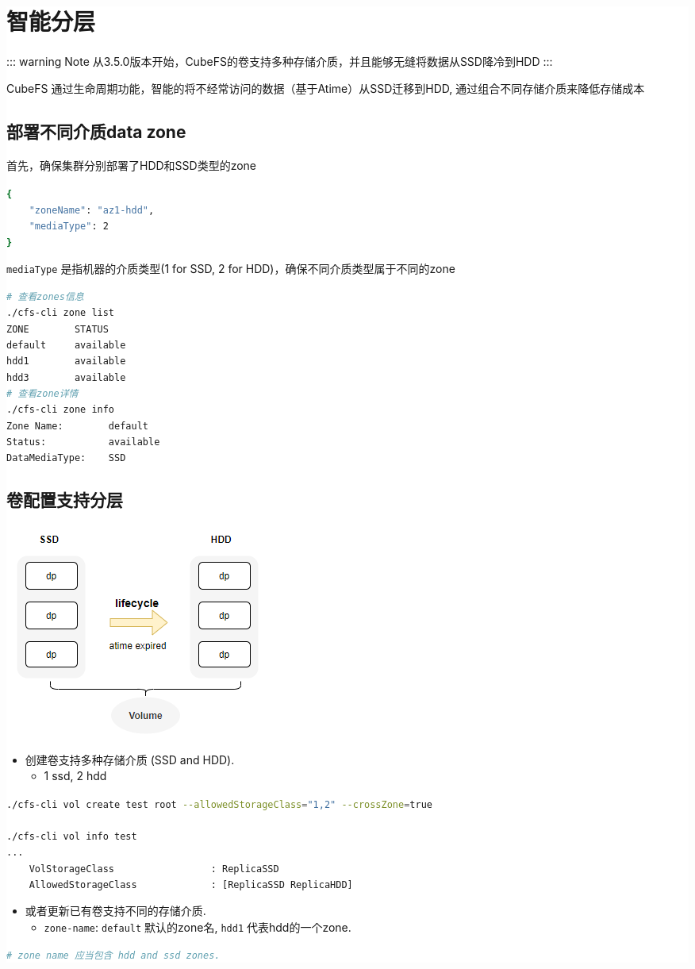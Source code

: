 # 智能分层

::: warning Note
从3.5.0版本开始，CubeFS的卷支持多种存储介质，并且能够无缝将数据从SSD降冷到HDD
:::

CubeFS 通过生命周期功能，智能的将不经常访问的数据（基于Atime）从SSD迁移到HDD, 通过组合不同存储介质来降低存储成本

## 部署不同介质data zone
首先，确保集群分别部署了HDD和SSD类型的zone

```bash
{
    "zoneName": "az1-hdd",
    "mediaType": 2
}
```
`mediaType` 是指机器的介质类型(1 for SSD, 2 for HDD)，确保不同介质类型属于不同的zone

```bash
# 查看zones信息
./cfs-cli zone list
ZONE        STATUS    
default     available 
hdd1        available 
hdd3        available
# 查看zone详情
./cfs-cli zone info
Zone Name:        default
Status:           available
DataMediaType:    SSD
```

## 卷配置支持分层

![image](./pic/cfs-hybrid-cloud-trans.png)

+ 创建卷支持多种存储介质 (SSD and HDD).
  + 1 ssd, 2 hdd
```bash
./cfs-cli vol create test root --allowedStorageClass="1,2" --crossZone=true

./cfs-cli vol info test
...
    VolStorageClass                 : ReplicaSSD
    AllowedStorageClass             : [ReplicaSSD ReplicaHDD]
```
+ 或者更新已有卷支持不同的存储介质.
  + `zone-name`: `default` 默认的zone名, `hdd1` 代表hdd的一个zone.
```bash
# zone name 应当包含 hdd and ssd zones.
```